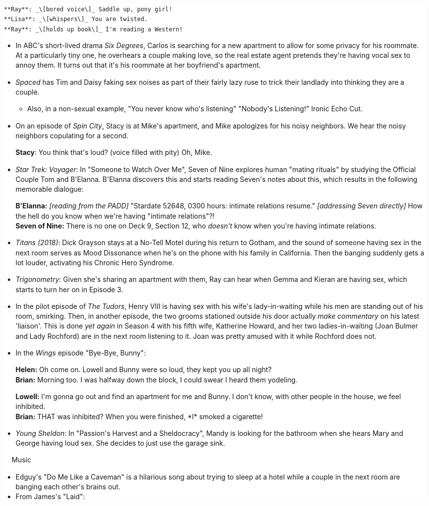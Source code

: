    **Ray**: _\[bored voice\]_ Saddle up, pony girl!  
    **Lisa**: _\[whispers\]_ You are twisted.  
    **Ray**: _\[holds up book\]_ I'm reading a Western!
    
-   In ABC's short-lived drama _Six Degrees_, Carlos is searching for a new apartment to allow for some privacy for his roommate. At a particularly tiny one, he overhears a couple making love, so the real estate agent pretends they're having vocal sex to annoy them. It turns out that it's his roommate at her boyfriend's apartment.
-   _Spaced_ has Tim and Daisy faking sex noises as part of their fairly lazy ruse to trick their landlady into thinking they are a couple.
    -   Also, in a non-sexual example, "You never know who's listening" "Nobody's Listening!" Ironic Echo Cut.
-   On an episode of _Spin City_, Stacy is at Mike's apartment, and Mike apologizes for his noisy neighbors. We hear the noisy neighbors copulating for a second.
    
    **Stacy**: You think that's loud? (voice filled with pity) Oh, Mike.
    
-   _Star Trek: Voyager_: In "Someone to Watch Over Me", Seven of Nine explores human "mating rituals" by studying the Official Couple Tom and B'Elanna. B'Elanna discovers this and starts reading Seven's notes about this, which results in the following memorable dialogue:
    
    **B'Elanna:** _\[reading from the PADD\]_ "Stardate 52648, 0300 hours: intimate relations resume." _\[addressing Seven directly\]_ How the hell do you know when we're having "intimate relations"?!  
    **Seven of Nine:** There is no one on Deck 9, Section 12, who _doesn't_ know when you're having intimate relations.
    
-   _Titans (2018)_: Dick Grayson stays at a No-Tell Motel during his return to Gotham, and the sound of someone having sex in the next room serves as Mood Dissonance when he's on the phone with his family in California. Then the banging suddenly gets a lot louder, activating his Chronic Hero Syndrome.
-   _Trigonometry_: Given she's sharing an apartment with them, Ray can hear when Gemma and Kieran are having sex, which starts to turn her on in Episode 3.
-   In the pilot episode of _The Tudors_, Henry VIII is having sex with his wife's lady-in-waiting while his men are standing out of his room, smirking. Then, in another episode, the two grooms stationed outside his door actually _make commentary_ on his latest 'liaison'. This is done _yet again_ in Season 4 with his fifth wife, Katherine Howard, and her two ladies-in-waiting (Joan Bulmer and Lady Rochford) are in the next room listening to it. Joan was pretty amused with it while Rochford does not.

-   In the _Wings_ episode "Bye-Bye, Bunny":
    
    **Helen:** Oh come on. Lowell and Bunny were so loud, they kept you up all night?  
    **Brian:** Morning too. I was halfway down the block, I could swear I heard them yodeling.
    
    **Lowell:** I'm gonna go out and find an apartment for me and Bunny. I don't know, with other people in the house, we feel inhibited.  
    **Brian:** THAT was inhibited? When you were finished, \*I\* smoked a cigarette!
    
-   _Young Sheldon_: In "Passion's Harvest and a Sheldocracy", Mandy is looking for the bathroom when she hears Mary and George having loud sex. She decides to just use the garage sink.

    Music 

-   Edguy's "Do Me Like a Caveman" is a hilarious song about trying to sleep at a hotel while a couple in the next room are banging each other's brains out.
-   From James's "Laid":
    